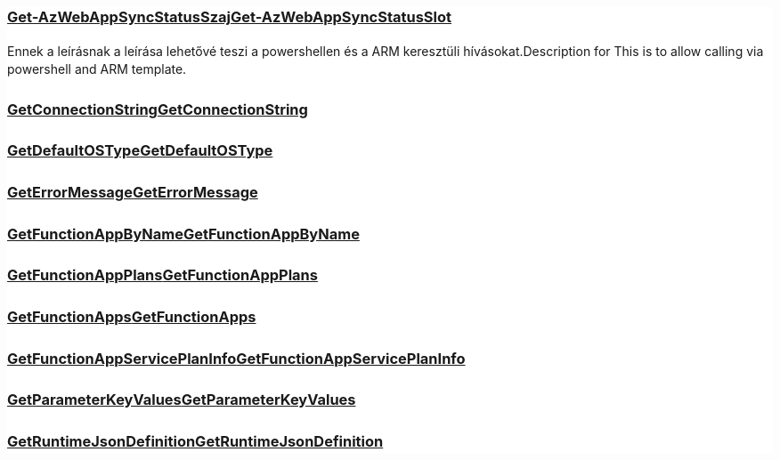 ### [<span data-ttu-id="ee392-132">Get-AzWebAppSyncStatusSzaj</span><span class="sxs-lookup"><span data-stu-id="ee392-132">Get-AzWebAppSyncStatusSlot</span></span>](Get-AzWebAppSyncStatusSlot.md)
<span data-ttu-id="ee392-133">Ennek a leírásnak a leírása lehetővé teszi a powershellen és a ARM keresztüli hívásokat.</span><span class="sxs-lookup"><span data-stu-id="ee392-133">Description for This is to allow calling via powershell and ARM template.</span></span>

### [<span data-ttu-id="ee392-134">GetConnectionString</span><span class="sxs-lookup"><span data-stu-id="ee392-134">GetConnectionString</span></span>](GetConnectionString.md)


### [<span data-ttu-id="ee392-135">GetDefaultOSType</span><span class="sxs-lookup"><span data-stu-id="ee392-135">GetDefaultOSType</span></span>](GetDefaultOSType.md)


### [<span data-ttu-id="ee392-136">GetErrorMessage</span><span class="sxs-lookup"><span data-stu-id="ee392-136">GetErrorMessage</span></span>](GetErrorMessage.md)


### [<span data-ttu-id="ee392-137">GetFunctionAppByName</span><span class="sxs-lookup"><span data-stu-id="ee392-137">GetFunctionAppByName</span></span>](GetFunctionAppByName.md)


### [<span data-ttu-id="ee392-138">GetFunctionAppPlans</span><span class="sxs-lookup"><span data-stu-id="ee392-138">GetFunctionAppPlans</span></span>](GetFunctionAppPlans.md)


### [<span data-ttu-id="ee392-139">GetFunctionApps</span><span class="sxs-lookup"><span data-stu-id="ee392-139">GetFunctionApps</span></span>](GetFunctionApps.md)


### [<span data-ttu-id="ee392-140">GetFunctionAppServicePlanInfo</span><span class="sxs-lookup"><span data-stu-id="ee392-140">GetFunctionAppServicePlanInfo</span></span>](GetFunctionAppServicePlanInfo.md)


### [<span data-ttu-id="ee392-141">GetParameterKeyValues</span><span class="sxs-lookup"><span data-stu-id="ee392-141">GetParameterKeyValues</span></span>](GetParameterKeyValues.md)


### [<span data-ttu-id="ee392-142">GetRuntimeJsonDefinition</span><span class="sxs-lookup"><span data-stu-id="ee392-142">GetRuntimeJsonDefinition</span></span>](GetRuntimeJsonDefinition.md)
